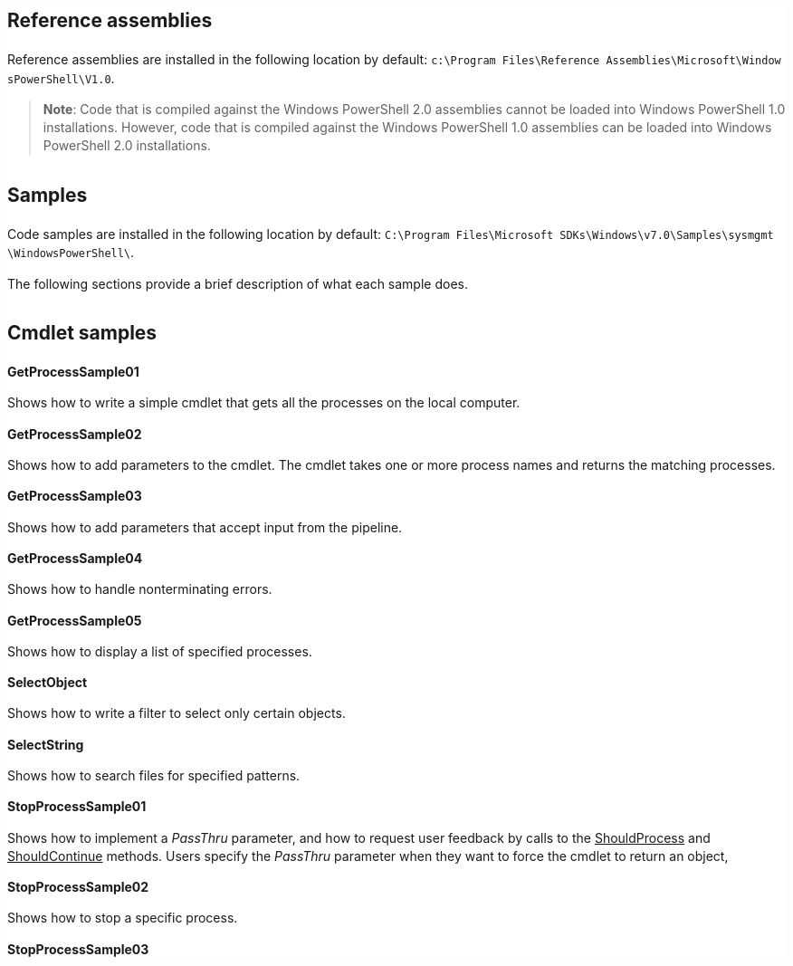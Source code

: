 ## Reference assemblies

Reference assemblies are installed in the following location by default: `c:\Program Files\Reference Assemblies\Microsoft\WindowsPowerShell\V1.0`.

> **Note**: Code that is compiled against the Windows PowerShell 2.0 assemblies cannot be loaded into Windows PowerShell 1.0 installations. However, code that is compiled against the Windows PowerShell 1.0 assemblies can be loaded into Windows PowerShell 2.0 installations.

## Samples

Code samples are installed in the following location by default: `C:\Program Files\Microsoft SDKs\Windows\v7.0\Samples\sysmgmt\WindowsPowerShell\`.

The following sections provide a brief description of what each sample does.

## Cmdlet samples
**GetProcessSample01**

Shows how to write a simple cmdlet that gets all the processes on the local computer.

**GetProcessSample02**

Shows how to add parameters to the cmdlet. The cmdlet takes one or more process names and returns the matching processes.

**GetProcessSample03**

Shows how to add parameters that accept input from the pipeline.

**GetProcessSample04**

Shows how to handle nonterminating errors.

**GetProcessSample05**

Shows how to display a list of specified processes.

**SelectObject**

Shows how to write a filter to select only certain objects.

**SelectString**

Shows how to search files for specified patterns.

**StopProcessSample01**

Shows how to implement a *PassThru* parameter, and how to request user feedback by calls to the [ShouldProcess](https://technet.microsoft.com/library/system.management.automation.cmdlet.shouldprocess.aspx) and [ShouldContinue](https://technet.microsoft.com/library/system.management.automation.cmdlet.shouldcontinue.aspx) methods. Users specify the *PassThru* parameter when they want to force the cmdlet to return an object,

**StopProcessSample02**

Shows how to stop a specific process.

**StopProcessSample03**
